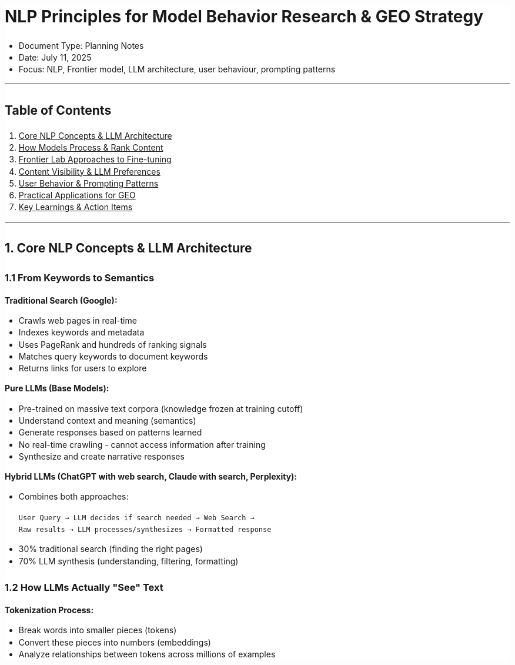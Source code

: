 # NLP Principles for Model Behavior Research & GEO Strategy

- Document Type: Planning Notes
- Date: July 11, 2025
- Focus: NLP, Frontier model, LLM architecture, user behaviour, prompting patterns

---

## Table of Contents
1. [Core NLP Concepts & LLM Architecture](#1-core-nlp-concepts--llm-architecture)
2. [How Models Process & Rank Content](#2-how-models-process--rank-content)
3. [Frontier Lab Approaches to Fine-tuning](#3-frontier-lab-approaches)
4. [Content Visibility & LLM Preferences](#4-content-visibility)
5. [User Behavior & Prompting Patterns](#5-user-behavior)
6. [Practical Applications for GEO](#6-practical-applications)
7. [Key Learnings & Action Items](#7-key-learnings)

---

## 1. Core NLP Concepts & LLM Architecture

### 1.1 From Keywords to Semantics

**Traditional Search (Google):**
- Crawls web pages in real-time
- Indexes keywords and metadata
- Uses PageRank and hundreds of ranking signals
- Matches query keywords to document keywords
- Returns links for users to explore

**Pure LLMs (Base Models):**
- Pre-trained on massive text corpora (knowledge frozen at training cutoff)
- Understand context and meaning (semantics)
- Generate responses based on patterns learned
- No real-time crawling - cannot access information after training
- Synthesize and create narrative responses

**Hybrid LLMs (ChatGPT with web search, Claude with search, Perplexity):**
- Combines both approaches:
  ```
  User Query → LLM decides if search needed → Web Search → 
  Raw results → LLM processes/synthesizes → Formatted response
  ```
- 30% traditional search (finding the right pages)
- 70% LLM synthesis (understanding, filtering, formatting)

### 1.2 How LLMs Actually "See" Text

**Tokenization Process:**
- Break words into smaller pieces (tokens)
- Convert these pieces into numbers (embeddings)
- Analyze relationships between tokens across millions of examples
